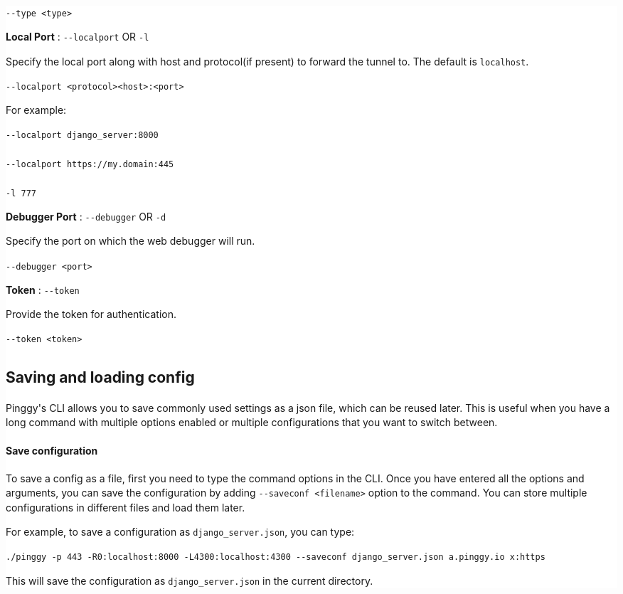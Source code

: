 ```
--type <type>
```

**Local Port** : `--localport` OR `-l`

Specify the local port along with host and protocol(if present) to forward the tunnel to. The default is `localhost`.

```
--localport <protocol><host>:<port>
```

For example:
```
--localport django_server:8000

--localport https://my.domain:445

-l 777
```

**Debugger Port** : `--debugger` OR `-d`

Specify the port on which the web debugger will run.

```
--debugger <port>
```

**Token** : `--token`

Provide the token for authentication.

```
--token <token>
```


## Saving and loading config

Pinggy's CLI allows you to save commonly used settings as a json file, which can be reused later. This is useful when you have a long command with multiple options enabled or multiple configurations that you want to switch between.

#### Save configuration


To save a config as a file, first you need to type the command options in the CLI. Once you have entered all the options and arguments, you can save the configuration by adding `--saveconf <filename>` option to the command. You can store multiple configurations in different files and load them later.

For example, to save a configuration as `django_server.json`, you can type:

```
./pinggy -p 443 -R0:localhost:8000 -L4300:localhost:4300 --saveconf django_server.json a.pinggy.io x:https
```

This will save the configuration as `django_server.json` in the current directory.
